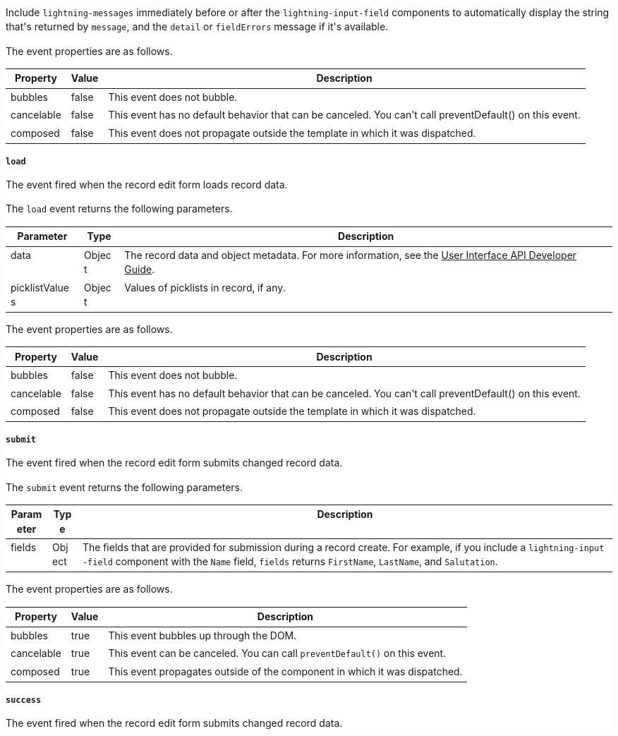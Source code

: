  Include `lightning-messages` immediately before or after the `lightning-input-field` components to automatically display the string that's returned by `message`, and the  `detail` or `fieldErrors` message if it's available.

 The event properties are as follows.

 Property|Value|Description
-----|-----|----------
bubbles|false|This event does not bubble.
cancelable|false|This event has no default behavior that can be canceled. You can't call preventDefault() on this event.
composed|false|This event does not propagate outside the template in which it was dispatched.

**`load`**

The event fired when the record edit form loads record data.

The `load` event returns the following parameters.

 Parameter|Type|Description
-----|-----|----------
data|Object|The record data and object metadata. For more information, see the [User Interface API Developer Guide](https://developer.salesforce.com/docs/atlas.en-us.uiapi.meta/uiapi/ui_api_responses_record_ui.htm).
picklistValues|Object|Values of picklists in record, if any.

 The event properties are as follows.

 Property|Value|Description
-----|-----|----------
bubbles|false|This event does not bubble.
cancelable|false|This event has no default behavior that can be canceled. You can't call preventDefault() on this event.
composed|false|This event does not propagate outside the template in which it was dispatched.

**`submit`**

The event fired when the record edit form submits changed record data.

The `submit` event returns the following parameters.

 Parameter|Type|Description
-----|-----|----------
fields|Object|The fields that are provided for submission during a record create. For example, if you include a `lightning-input-field` component with the `Name` field, `fields` returns `FirstName`, `LastName`, and `Salutation`.

The event properties are as follows.

 Property|Value|Description
-----|-----|----------
bubbles|true|This event bubbles up through the DOM.
cancelable|true|This event can be canceled. You can call `preventDefault()` on this event.
composed|true|This event propagates outside of the component in which it was dispatched.

**`success`**

The event fired when the record edit form submits changed record data.
